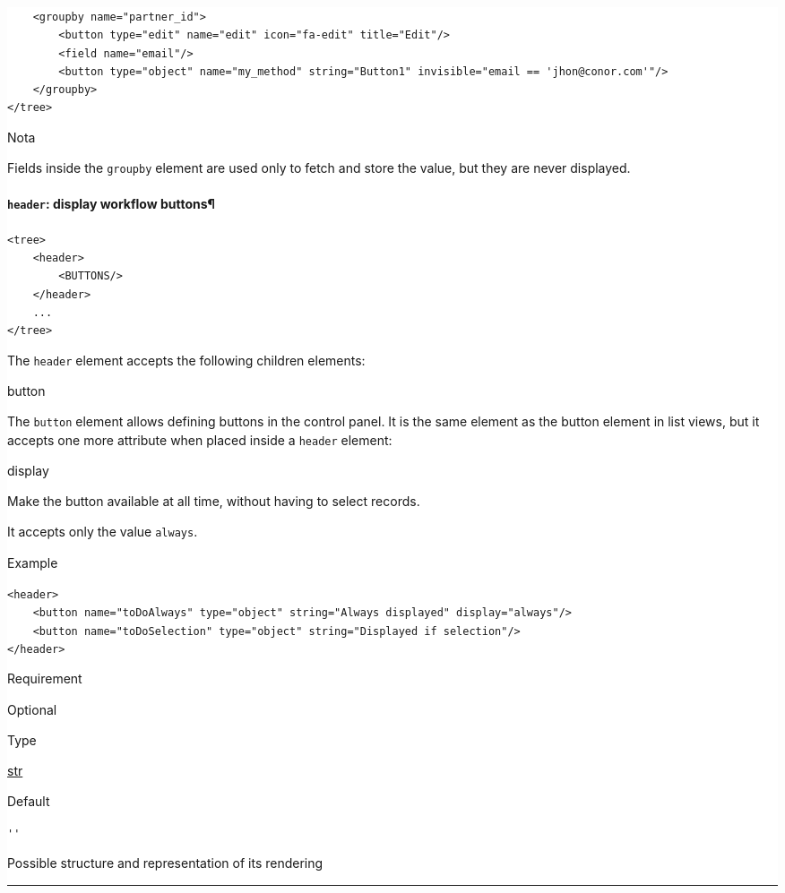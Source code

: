         <groupby name="partner_id">
            <button type="edit" name="edit" icon="fa-edit" title="Edit"/>
            <field name="email"/>
            <button type="object" name="my_method" string="Button1" invisible="email == 'jhon@conor.com'"/>
        </groupby>
    </tree>
      
  
Nota

Fields inside the `groupby` element are used only to fetch and store the value, but they are never displayed.

#### `header`: display workflow buttons¶
    
    
    <tree>
        <header>
            <BUTTONS/>
        </header>
        ...
    </tree>
    

The `header` element accepts the following children elements:

button
    

The `button` element allows defining buttons in the control panel. It is the same element as the button element in list views, but it accepts one more attribute when placed inside a `header` element:

display
    

Make the button available at all time, without having to select records.

It accepts only the value `always`.

Example
    
    
    <header>
        <button name="toDoAlways" type="object" string="Always displayed" display="always"/>
        <button name="toDoSelection" type="object" string="Displayed if selection"/>
    </header>
    

Requirement
    

Optional

Type
    

[str](https://docs.python.org/3/library/stdtypes.html#str "\(in Python v3.13\)")

Default
    

`''`

Possible structure and representation of its rendering  
  
---  